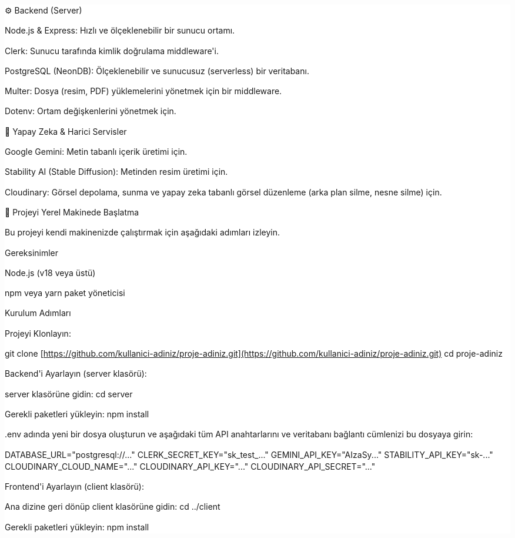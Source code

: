 ⚙️ Backend (Server)

Node.js & Express: Hızlı ve ölçeklenebilir bir sunucu ortamı.

Clerk: Sunucu tarafında kimlik doğrulama middleware'i.

PostgreSQL (NeonDB): Ölçeklenebilir ve sunucusuz (serverless) bir veritabanı.

Multer: Dosya (resim, PDF) yüklemelerini yönetmek için bir middleware.

Dotenv: Ortam değişkenlerini yönetmek için.

🤖 Yapay Zeka & Harici Servisler

Google Gemini: Metin tabanlı içerik üretimi için.

Stability AI (Stable Diffusion): Metinden resim üretimi için.

Cloudinary: Görsel depolama, sunma ve yapay zeka tabanlı görsel düzenleme (arka plan silme, nesne silme) için.

🏁 Projeyi Yerel Makinede Başlatma

Bu projeyi kendi makinenizde çalıştırmak için aşağıdaki adımları izleyin.

Gereksinimler

Node.js (v18 veya üstü)

npm veya yarn paket yöneticisi

Kurulum Adımları

Projeyi Klonlayın:

git clone [https://github.com/kullanici-adiniz/proje-adiniz.git](https://github.com/kullanici-adiniz/proje-adiniz.git)
cd proje-adiniz


Backend'i Ayarlayın (server klasörü):

server klasörüne gidin: cd server

Gerekli paketleri yükleyin: npm install

.env adında yeni bir dosya oluşturun ve aşağıdaki tüm API anahtarlarını ve veritabanı bağlantı cümlenizi bu dosyaya girin:

DATABASE_URL="postgresql://..."
CLERK_SECRET_KEY="sk_test_..."
GEMINI_API_KEY="AIzaSy..."
STABILITY_API_KEY="sk-..."
CLOUDINARY_CLOUD_NAME="..."
CLOUDINARY_API_KEY="..."
CLOUDINARY_API_SECRET="..."


Frontend'i Ayarlayın (client klasörü):

Ana dizine geri dönüp client klasörüne gidin: cd ../client

Gerekli paketleri yükleyin: npm install
